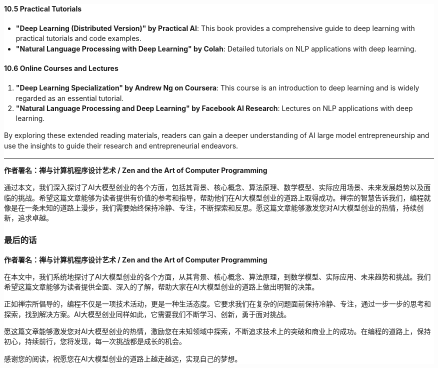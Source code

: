 #### 10.5 Practical Tutorials

- **"Deep Learning (Distributed Version)" by Practical AI**: This book provides a comprehensive guide to deep learning with practical tutorials and code examples.
- **"Natural Language Processing with Deep Learning" by Colah**: Detailed tutorials on NLP applications with deep learning.

#### 10.6 Online Courses and Lectures

1. **"Deep Learning Specialization" by Andrew Ng on Coursera**: This course is an introduction to deep learning and is widely regarded as an essential tutorial.
2. **"Natural Language Processing and Deep Learning" by Facebook AI Research**: Lectures on NLP applications with deep learning.

By exploring these extended reading materials, readers can gain a deeper understanding of AI large model entrepreneurship and use the insights to guide their research and entrepreneurial endeavors.

---

**作者署名：禅与计算机程序设计艺术 / Zen and the Art of Computer Programming**

通过本文，我们深入探讨了AI大模型创业的各个方面，包括其背景、核心概念、算法原理、数学模型、实际应用场景、未来发展趋势以及面临的挑战。希望这篇文章能够为读者提供有价值的参考和指导，帮助他们在AI大模型创业的道路上取得成功。禅宗的智慧告诉我们，编程就像是在一条未知的道路上漫步，我们需要始终保持冷静、专注，不断探索和反思。愿这篇文章能够激发您对AI大模型创业的热情，持续创新，追求卓越。

### 最后的话

**作者署名：禅与计算机程序设计艺术 / Zen and the Art of Computer Programming**

在本文中，我们系统地探讨了AI大模型创业的各个方面，从其背景、核心概念、算法原理，到数学模型、实际应用、未来趋势和挑战。我们希望这篇文章能够为读者提供全面、深入的了解，帮助大家在AI大模型创业的道路上做出明智的决策。

正如禅宗所倡导的，编程不仅是一项技术活动，更是一种生活态度。它要求我们在复杂的问题面前保持冷静、专注，通过一步一步的思考和探索，找到解决方案。AI大模型创业同样如此，它需要我们不断学习、创新，勇于面对挑战。

愿这篇文章能够激发您对AI大模型创业的热情，激励您在未知领域中探索，不断追求技术上的突破和商业上的成功。在编程的道路上，保持初心，持续前行，您将发现，每一次挑战都是成长的机会。

感谢您的阅读，祝愿您在AI大模型创业的道路上越走越远，实现自己的梦想。

